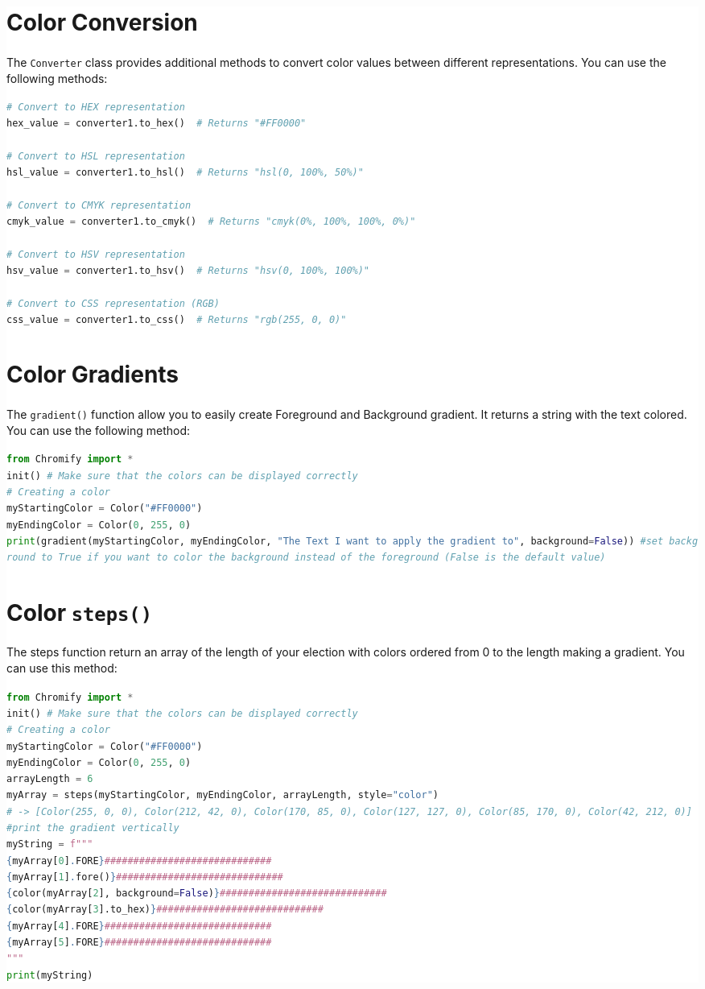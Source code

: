 # Color Conversion

The `Converter` class provides additional methods to convert color values between different representations. You can use the following methods:

```python
# Convert to HEX representation
hex_value = converter1.to_hex()  # Returns "#FF0000"

# Convert to HSL representation
hsl_value = converter1.to_hsl()  # Returns "hsl(0, 100%, 50%)"

# Convert to CMYK representation
cmyk_value = converter1.to_cmyk()  # Returns "cmyk(0%, 100%, 100%, 0%)"

# Convert to HSV representation
hsv_value = converter1.to_hsv()  # Returns "hsv(0, 100%, 100%)"

# Convert to CSS representation (RGB)
css_value = converter1.to_css()  # Returns "rgb(255, 0, 0)"
```

# Color Gradients
The `gradient()` function allow you to easily create Foreground and Background gradient.
It returns a string with the text colored.
You can use the following method:

```python
from Chromify import *
init() # Make sure that the colors can be displayed correctly
# Creating a color
myStartingColor = Color("#FF0000")
myEndingColor = Color(0, 255, 0)
print(gradient(myStartingColor, myEndingColor, "The Text I want to apply the gradient to", background=False)) #set background to True if you want to color the background instead of the foreground (False is the default value)
```

# Color `steps()`
The steps function return an array of the length of your election with colors ordered from 0 to the length making a gradient.
You can use this method:
```python
from Chromify import *
init() # Make sure that the colors can be displayed correctly
# Creating a color
myStartingColor = Color("#FF0000")
myEndingColor = Color(0, 255, 0)
arrayLength = 6
myArray = steps(myStartingColor, myEndingColor, arrayLength, style="color")
# -> [Color(255, 0, 0), Color(212, 42, 0), Color(170, 85, 0), Color(127, 127, 0), Color(85, 170, 0), Color(42, 212, 0)]
#print the gradient vertically
myString = f"""
{myArray[0].FORE}#############################
{myArray[1].fore()}#############################
{color(myArray[2], background=False)}#############################
{color(myArray[3].to_hex)}#############################
{myArray[4].FORE}#############################
{myArray[5].FORE}#############################
"""
print(myString)
```
